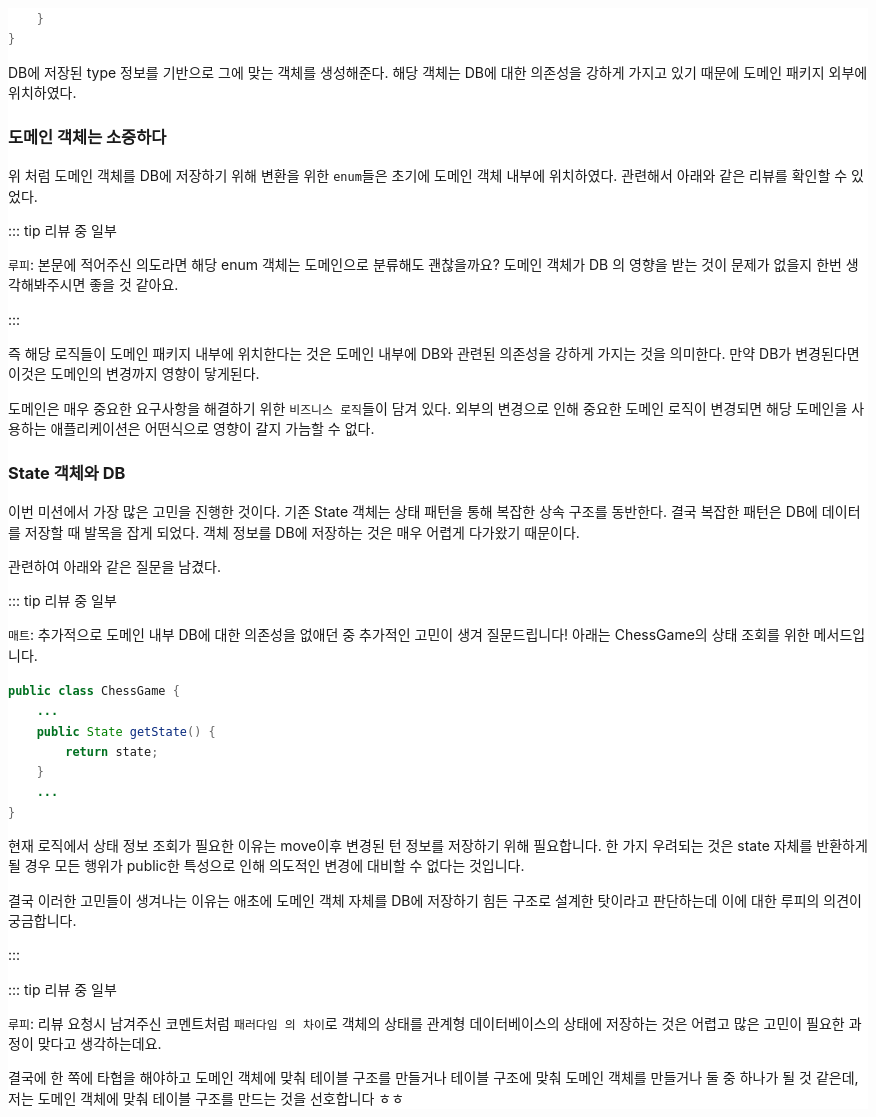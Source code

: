 ```java
    }
}
```

DB에 저장된 type 정보를 기반으로 그에 맞는 객체를 생성해준다. 해당 객체는 DB에 대한 의존성을 강하게 가지고 있기 때문에 도메인 패키지 외부에 위치하였다.

<CenterImage image-src=https://user-images.githubusercontent.com/59357153/163393987-482221b4-a5f9-4a33-a34f-0d2e7b4d169a.png />

### 도메인 객체는 소중하다

위 처럼 도메인 객체를 DB에 저장하기 위해 변환을 위한 `enum`들은 초기에 도메인 객체 내부에 위치하였다. 관련해서 아래와 같은 리뷰를 확인할 수 있었다.

::: tip 리뷰 중 일부

`루피`: 본문에 적어주신 의도라면 해당 enum 객체는 도메인으로 분류해도 괜찮을까요? 도메인 객체가 DB 의 영향을 받는 것이 문제가 없을지 한번 생각해봐주시면 좋을 것 같아요.

:::

즉 해당 로직들이 도메인 패키지 내부에 위치한다는 것은 도메인 내부에 DB와 관련된 의존성을 강하게 가지는 것을 의미한다. 만약 DB가 변경된다면 이것은 도메인의 변경까지 영향이 닿게된다. 

도메인은 매우 중요한 요구사항을 해결하기 위한 `비즈니스 로직`들이 담겨 있다. 외부의 변경으로 인해 중요한 도메인 로직이 변경되면 해당 도메인을 사용하는 애플리케이션은 어떤식으로 영향이 갈지 가늠할 수 없다. 

### State 객체와 DB

이번 미션에서 가장 많은 고민을 진행한 것이다. 기존 State 객체는 상태 패턴을 통해 복잡한 상속 구조를 동반한다. 결국 복잡한 패턴은 DB에 데이터를 저장할 때 발목을 잡게 되었다. 객체 정보를 DB에 저장하는 것은 매우 어렵게 다가왔기 때문이다.

관련하여 아래와 같은 질문을 남겼다.

::: tip 리뷰 중 일부

`매트`: 추가적으로 도메인 내부 DB에 대한 의존성을 없애던 중 추가적인 고민이 생겨 질문드립니다! 아래는 ChessGame의 상태 조회를 위한 메서드입니다.

```java
public class ChessGame {
    ...
    public State getState() {
        return state;
    }
    ...
}
```

현재 로직에서 상태 정보 조회가 필요한 이유는 move이후 변경된 턴 정보를 저장하기 위해 필요합니다. 한 가지 우려되는 것은 state 자체를 반환하게 될 경우 모든 행위가 public한 특성으로 인해 의도적인 변경에 대비할 수 없다는 것입니다.

결국 이러한 고민들이 생겨나는 이유는 애초에 도메인 객체 자체를 DB에 저장하기 힘든 구조로 설계한 탓이라고 판단하는데 이에 대한 루피의 의견이 궁금합니다.

:::

::: tip 리뷰 중 일부

`루피`: 리뷰 요청시 남겨주신 코멘트처럼 `패러다임 의 차이`로 객체의 상태를 관계형 데이터베이스의 상태에 저장하는 것은 어렵고 많은 고민이 필요한 과정이 맞다고 생각하는데요.

결국에 한 쪽에 타협을 해야하고 도메인 객체에 맞춰 테이블 구조를 만들거나 테이블 구조에 맞춰 도메인 객체를 만들거나 둘 중 하나가 될 것 같은데, 저는 도메인 객체에 맞춰 테이블 구조를 만드는 것을 선호합니다 ㅎㅎ
